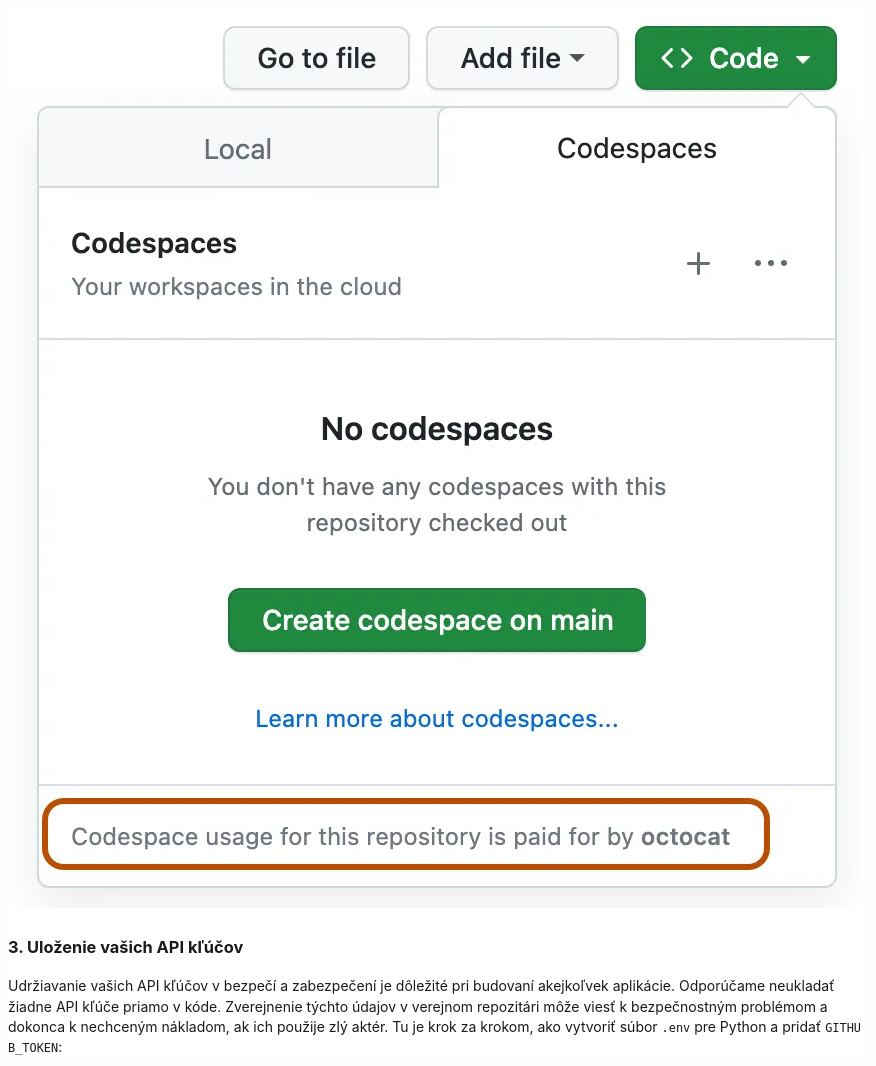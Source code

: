 ![Dialóg zobrazujúci tlačidlá na vytvorenie codespace](../../../00-course-setup/images/who-will-pay.webp)

### 3. Uloženie vašich API kľúčov

Udržiavanie vašich API kľúčov v bezpečí a zabezpečení je dôležité pri budovaní akejkoľvek aplikácie. Odporúčame neukladať žiadne API kľúče priamo v kóde. Zverejnenie týchto údajov v verejnom repozitári môže viesť k bezpečnostným problémom a dokonca k nechceným nákladom, ak ich použije zlý aktér. Tu je krok za krokom, ako vytvoriť súbor `.env` pre Python a pridať `GITHUB_TOKEN`:

